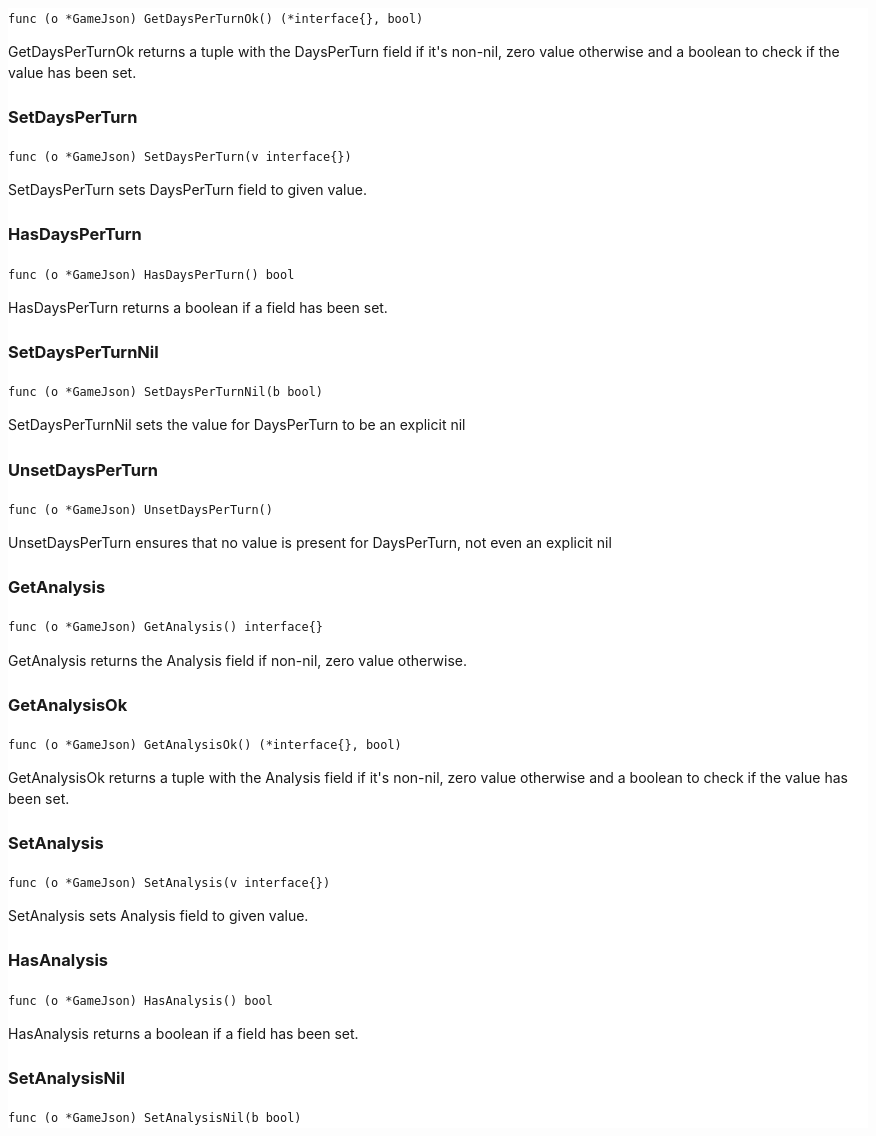 `func (o *GameJson) GetDaysPerTurnOk() (*interface{}, bool)`

GetDaysPerTurnOk returns a tuple with the DaysPerTurn field if it's non-nil, zero value otherwise
and a boolean to check if the value has been set.

### SetDaysPerTurn

`func (o *GameJson) SetDaysPerTurn(v interface{})`

SetDaysPerTurn sets DaysPerTurn field to given value.

### HasDaysPerTurn

`func (o *GameJson) HasDaysPerTurn() bool`

HasDaysPerTurn returns a boolean if a field has been set.

### SetDaysPerTurnNil

`func (o *GameJson) SetDaysPerTurnNil(b bool)`

 SetDaysPerTurnNil sets the value for DaysPerTurn to be an explicit nil

### UnsetDaysPerTurn
`func (o *GameJson) UnsetDaysPerTurn()`

UnsetDaysPerTurn ensures that no value is present for DaysPerTurn, not even an explicit nil
### GetAnalysis

`func (o *GameJson) GetAnalysis() interface{}`

GetAnalysis returns the Analysis field if non-nil, zero value otherwise.

### GetAnalysisOk

`func (o *GameJson) GetAnalysisOk() (*interface{}, bool)`

GetAnalysisOk returns a tuple with the Analysis field if it's non-nil, zero value otherwise
and a boolean to check if the value has been set.

### SetAnalysis

`func (o *GameJson) SetAnalysis(v interface{})`

SetAnalysis sets Analysis field to given value.

### HasAnalysis

`func (o *GameJson) HasAnalysis() bool`

HasAnalysis returns a boolean if a field has been set.

### SetAnalysisNil

`func (o *GameJson) SetAnalysisNil(b bool)`
